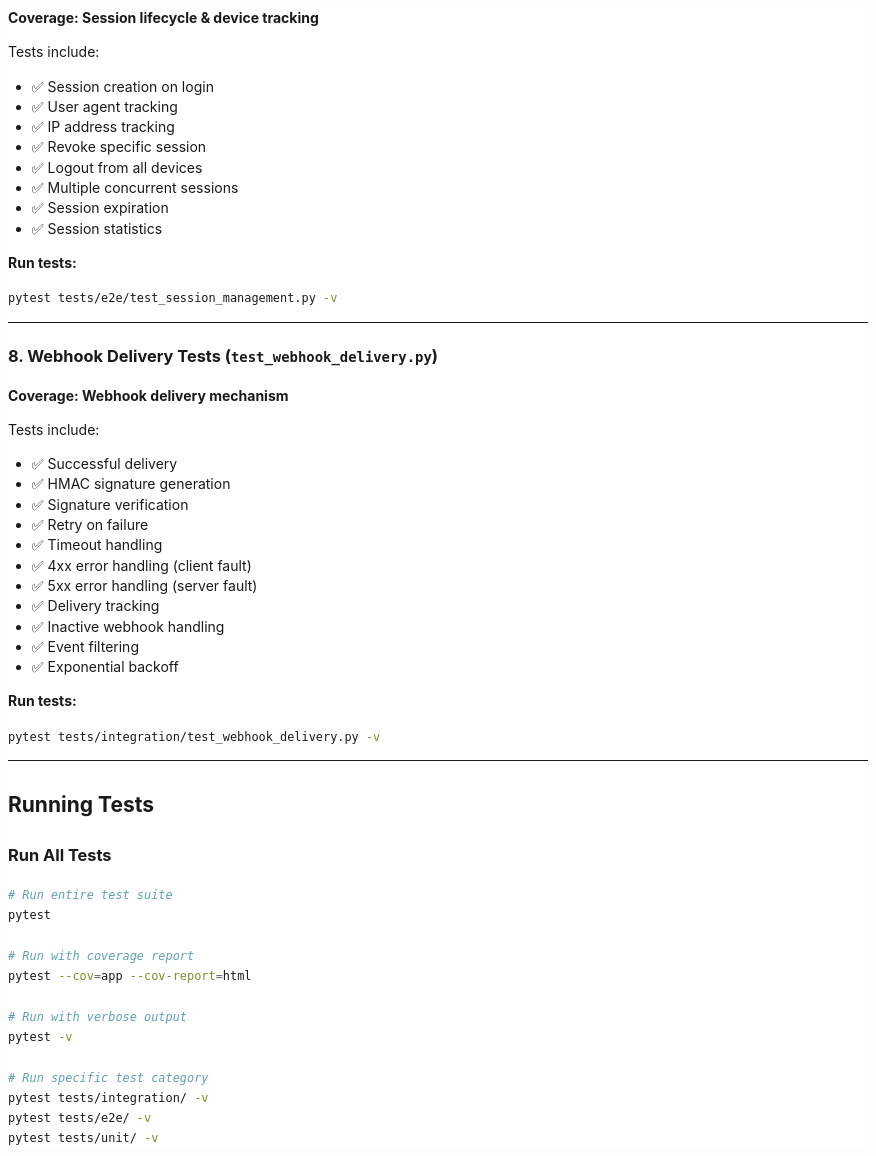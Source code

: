 **Coverage: Session lifecycle & device tracking**

Tests include:
- ✅ Session creation on login
- ✅ User agent tracking
- ✅ IP address tracking
- ✅ Revoke specific session
- ✅ Logout from all devices
- ✅ Multiple concurrent sessions
- ✅ Session expiration
- ✅ Session statistics

**Run tests:**
```bash
pytest tests/e2e/test_session_management.py -v
```

---

### 8. Webhook Delivery Tests (`test_webhook_delivery.py`)

**Coverage: Webhook delivery mechanism**

Tests include:
- ✅ Successful delivery
- ✅ HMAC signature generation
- ✅ Signature verification
- ✅ Retry on failure
- ✅ Timeout handling
- ✅ 4xx error handling (client fault)
- ✅ 5xx error handling (server fault)
- ✅ Delivery tracking
- ✅ Inactive webhook handling
- ✅ Event filtering
- ✅ Exponential backoff

**Run tests:**
```bash
pytest tests/integration/test_webhook_delivery.py -v
```

---

## Running Tests

### Run All Tests

```bash
# Run entire test suite
pytest

# Run with coverage report
pytest --cov=app --cov-report=html

# Run with verbose output
pytest -v

# Run specific test category
pytest tests/integration/ -v
pytest tests/e2e/ -v
pytest tests/unit/ -v
```
